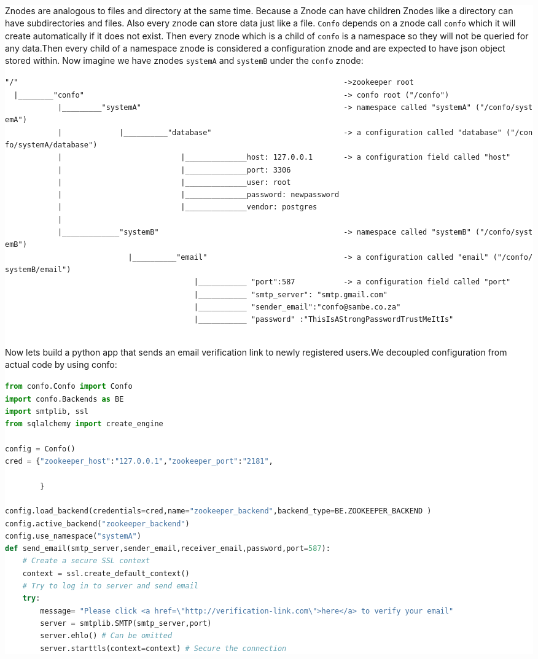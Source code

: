 Znodes are analogous to files and directory at the same time. Because a Znode can have children Znodes like a directory can have subdirectories and files.
Also every znode can store data just like a file. `Confo` depends on a znode call `confo` which it will create automatically if it does not exist.
Then every znode which is a child of `confo` is a namespace so they will not be queried for any data.Then every child of a namespace znode is considered a
configuration znode and are expected to have json object stored within. Now imagine we have znodes `systemA` and `systemB` under the `confo` znode:

``` 
"/"                                                                          ->zookeeper root 
  |________"confo"                                                           -> confo root ("/confo")
            |_________"systemA"                                              -> namespace called "systemA" ("/confo/systemA")
            |             |__________"database"                              -> a configuration called "database" ("/confo/systemA/database")
            |                           |______________host: 127.0.0.1       -> a configuration field called "host"
            |                           |______________port: 3306 
            |                           |______________user: root 
            |                           |______________password: newpassword
            |                           |______________vendor: postgres 
            |
            |_____________"systemB"                                          -> namespace called "systemB" ("/confo/systemB")  
                            |__________"email"                               -> a configuration called "email" ("/confo/systemB/email")
                                           |___________ "port":587           -> a configuration field called "port"
                                           |___________ "smtp_server": "smtp.gmail.com"
                                           |___________ "sender_email":"confo@sambe.co.za"
                                           |___________ "password" :"ThisIsAStrongPasswordTrustMeItIs"            
                                        

```

Now lets build a python app that sends an email verification link to newly registered users.We decoupled configuration from actual code by using confo:

```python
from confo.Confo import Confo
import confo.Backends as BE
import smtplib, ssl
from sqlalchemy import create_engine

config = Confo()
cred = {"zookeeper_host":"127.0.0.1","zookeeper_port":"2181",

        }

config.load_backend(credentials=cred,name="zookeeper_backend",backend_type=BE.ZOOKEEPER_BACKEND )
config.active_backend("zookeeper_backend")
config.use_namespace("systemA")
def send_email(smtp_server,sender_email,receiver_email,password,port=587):
    # Create a secure SSL context
    context = ssl.create_default_context()
    # Try to log in to server and send email
    try:
        message= "Please click <a href=\"http://verification-link.com\">here</a> to verify your email"
        server = smtplib.SMTP(smtp_server,port)
        server.ehlo() # Can be omitted
        server.starttls(context=context) # Secure the connection
```